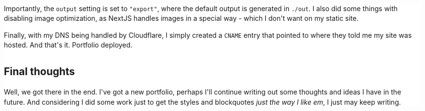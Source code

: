 Importantly, the `output` setting is set to `"export"`, where the default
output is generated in `./out`. I also did some things with disabling image
optimization, as NextJS handles images in a special way - which I don't want on
my static site.

Finally, with my DNS being handled by Cloudflare, I simply created a `CNAME`
entry that pointed to where they told me my site was hosted. And that's it.
Portfolio deployed.

## Final thoughts

Well, we got there in the end. I've got a new portfolio, perhaps I'll continue
writing out some thoughts and ideas I have in the future. And considering I did
some work just to get the styles and blockquotes _just the way I like em_, I
just may keep writing.
